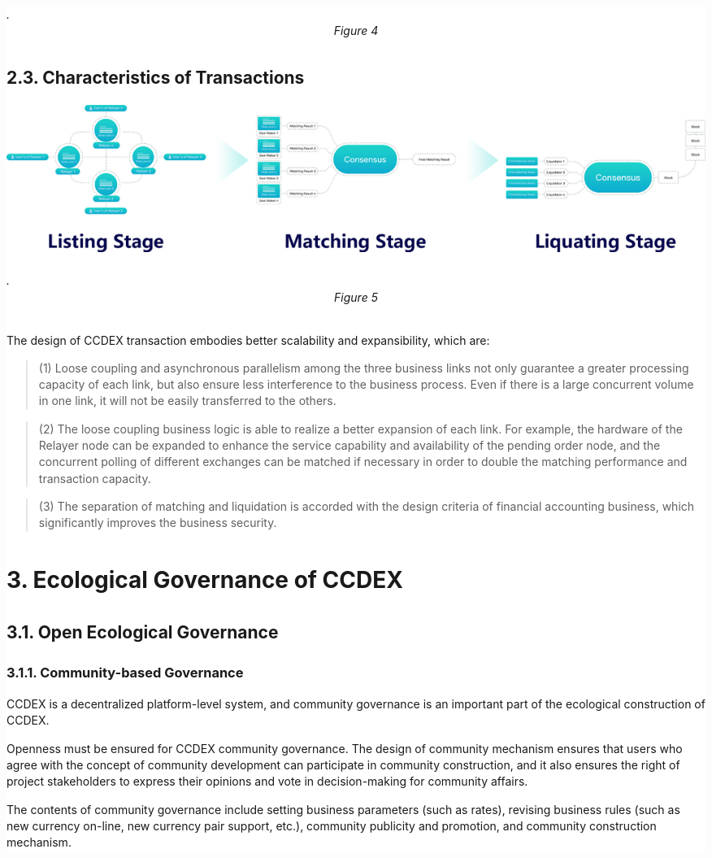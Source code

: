 ###### .　　　　　　　　　　　　　　　　　　　　　　　　　　　　　　<center>*Figure* *4*</center>

## 2.3. Characteristics of Transactions ##

![](img/yp_en_image5.png)

###### .　　　　　　　　　　　　　　　　　　　　　　　　　　　　　　<center>*Figure* *5*</center>

The design of CCDEX transaction embodies better scalability and expansibility, which are:

> (1) Loose coupling and asynchronous parallelism among the three business links not only guarantee a greater processing capacity of each link, but also ensure less interference to the business process. Even if there is a large concurrent volume in one link, it will not be easily transferred to the others.

> (2) The loose coupling business logic is able to realize a better expansion of each link. For example, the hardware of the Relayer node can be expanded to enhance the service capability and availability of the pending order node, and the concurrent polling of different exchanges can be matched if necessary in order to double the matching performance and transaction capacity.

> (3) The separation of matching and liquidation is accorded with the design criteria of financial accounting business, which significantly improves the business security.

# 3. Ecological Governance of CCDEX #

## 3.1. Open Ecological Governance ##

### 3.1.1. Community-based Governance ###

CCDEX is a decentralized platform-level system, and community governance is an important part of the ecological construction of CCDEX.

Openness must be ensured for CCDEX community governance. The design of community mechanism ensures that users who agree with the concept of community development can participate in community construction, and it also ensures the right of project stakeholders to express their opinions and vote in decision-making for community affairs.

The contents of community governance include setting business parameters (such as rates), revising business rules (such as new currency on-line, new currency pair support, etc.), community publicity and promotion, and community construction mechanism.
